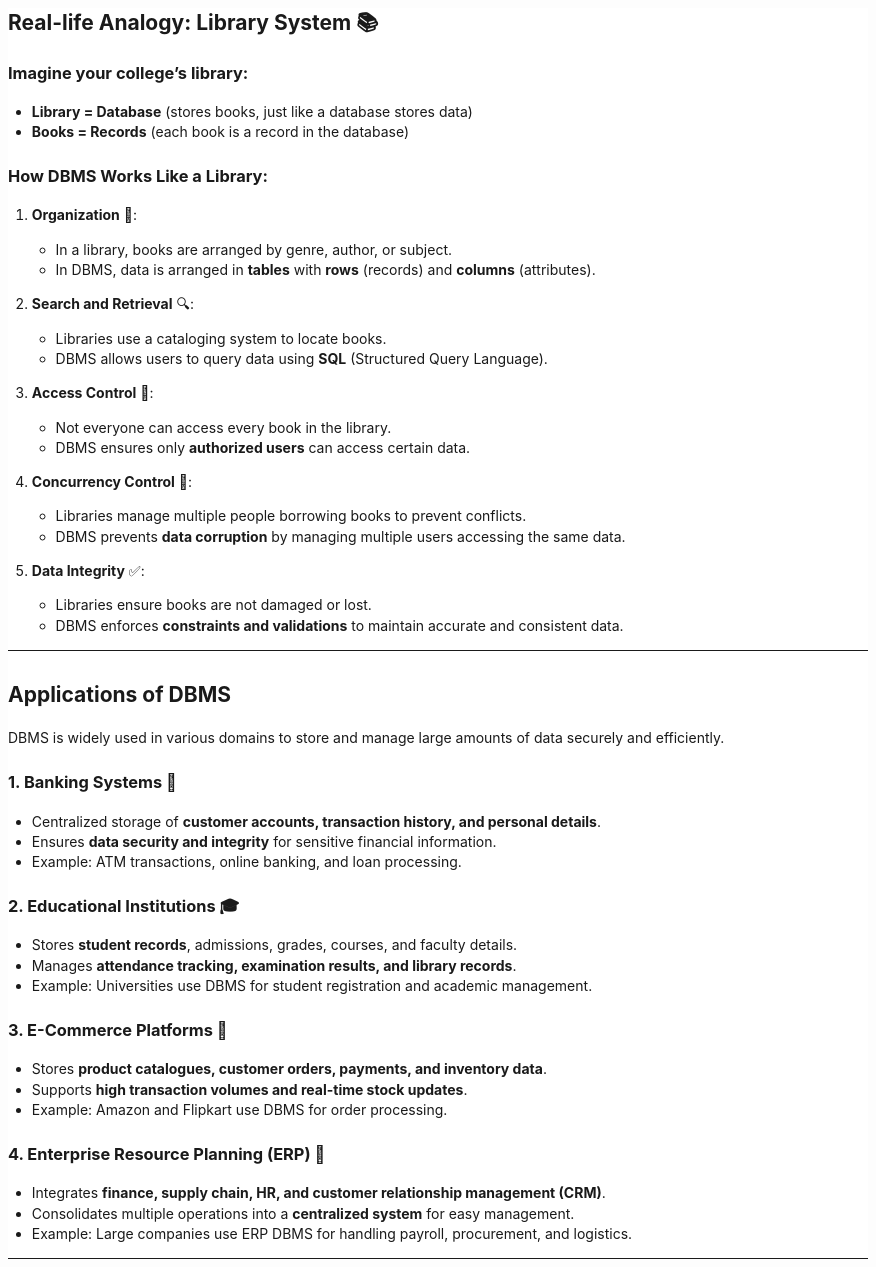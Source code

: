 
## Real-life Analogy: Library System 📚
### Imagine your college’s library:
- **Library = Database** (stores books, just like a database stores data)
- **Books = Records** (each book is a record in the database)

### How DBMS Works Like a Library:
1. **Organization** 📂:
   - In a library, books are arranged by genre, author, or subject.
   - In DBMS, data is arranged in **tables** with **rows** (records) and **columns** (attributes).

2. **Search and Retrieval** 🔍:
   - Libraries use a cataloging system to locate books.
   - DBMS allows users to query data using **SQL** (Structured Query Language).

3. **Access Control** 🔐:
   - Not everyone can access every book in the library.
   - DBMS ensures only **authorized users** can access certain data.

4. **Concurrency Control** 🔄:
   - Libraries manage multiple people borrowing books to prevent conflicts.
   - DBMS prevents **data corruption** by managing multiple users accessing the same data.

5. **Data Integrity** ✅:
   - Libraries ensure books are not damaged or lost.
   - DBMS enforces **constraints and validations** to maintain accurate and consistent data.

---

## Applications of DBMS
DBMS is widely used in various domains to store and manage large amounts of data securely and efficiently.

### 1. **Banking Systems** 🏦
- Centralized storage of **customer accounts, transaction history, and personal details**.
- Ensures **data security and integrity** for sensitive financial information.
- Example: ATM transactions, online banking, and loan processing.

### 2. **Educational Institutions** 🎓
- Stores **student records**, admissions, grades, courses, and faculty details.
- Manages **attendance tracking, examination results, and library records**.
- Example: Universities use DBMS for student registration and academic management.

### 3. **E-Commerce Platforms** 🛒
- Stores **product catalogues, customer orders, payments, and inventory data**.
- Supports **high transaction volumes and real-time stock updates**.
- Example: Amazon and Flipkart use DBMS for order processing.

### 4. **Enterprise Resource Planning (ERP)** 🏢
- Integrates **finance, supply chain, HR, and customer relationship management (CRM)**.
- Consolidates multiple operations into a **centralized system** for easy management.
- Example: Large companies use ERP DBMS for handling payroll, procurement, and logistics.

---
